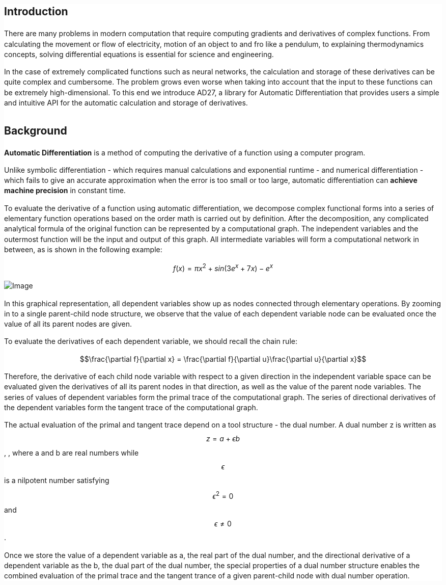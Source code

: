 ## Introduction

There are many problems in modern computation that require computing gradients and derivatives of complex functions. From calculating the movement or flow of electricity, motion of an object to and fro like a pendulum, to explaining thermodynamics concepts, solving differential equations is essential for science and engineering. 

In the case of extremely complicated functions such as neural networks, the calculation and storage of these derivatives can be quite complex and cumbersome. The problem grows even worse when taking into account that the input to these functions can be extremely high-dimensional. To this end we introduce AD27, a library for Automatic Differentiation that provides users a simple and intuitive API for the automatic calculation and storage of derivatives.

## Background

**Automatic Differentiation** is a method of computing the derivative of a function using a computer program. 

Unlike symbolic differentiation - which requires manual calculations and exponential runtime - and numerical differentiation - which fails to give an accurate approximation when the error is too small or too large, automatic differentiation can **achieve machine precision** in constant time. 

To evaluate the derivative of a function using automatic differentiation, we decompose complex functional forms into a series of elementary function operations based on the order math is carried out by definition. After the decomposition, any complicated analytical formula of the original function can be represented by a computational graph. The independent variables and the outermost function will be the input and output of this graph. All intermediate variables will form a computational network in between, as is shown in the following example: 

$$f(x) = \pi x^2 + sin(3e^x + 7x) - e^x$$

![Image](./graph_example.png)

In this graphical representation, all dependent variables show up as nodes connected through elementary operations. By zooming in to a single parent-child node structure, we observe that the value of each dependent variable node can be evaluated once the value of all its parent nodes are given. 

To evaluate the derivatives of each dependent variable, we should recall the chain rule: 

$$\frac{\partial f}{\partial x} = \frac{\partial f}{\partial u}\frac{\partial u}{\partial x}$$

Therefore, the derivative of each child node variable with respect to a given direction in the independent variable space can be evaluated given the derivatives of all its parent nodes in that direction, as well as the value of the parent node variables. The series of values of dependent variables form the primal trace of the computational graph. The series of directional derivatives of the dependent variables form the tangent trace of the computational graph.

The actual evaluation of the primal and tangent trace depend on a tool structure - the dual number. A dual number z is written as $$z=a+\epsilon b$$, , where a and b are real numbers while $$\epsilon$$  is a nilpotent number satisfying $$\epsilon^2=0$$ and $$\epsilon \neq 0$$. 

Once we store the value of a dependent variable as a, the real part of the dual number, and the directional derivative of a dependent variable as the b, the dual part of the dual number, the special properties of a dual number structure enables the combined evaluation of the primal trace and the tangent trance of a given parent-child node with dual number operation. 
